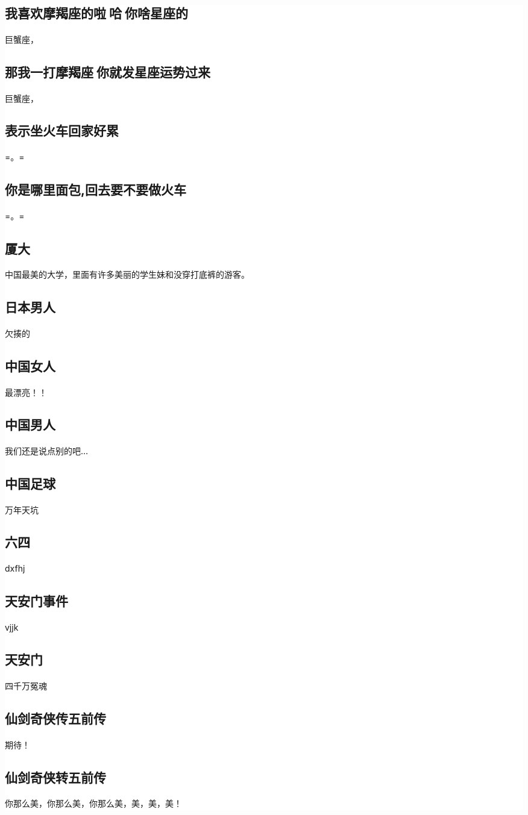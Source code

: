 ## 我喜欢摩羯座的啦 哈 你啥星座的
巨蟹座，

## 那我一打摩羯座 你就发星座运势过来
巨蟹座，

## 表示坐火车回家好累
=。=

## 你是哪里面包,回去要不要做火车
=。=

## 厦大
中国最美的大学，里面有许多美丽的学生妹和没穿打底裤的游客。

## 日本男人
欠揍的

## 中国女人
最漂亮！！

## 中国男人
我们还是说点别的吧…

## 中国足球
万年天坑

## 六四
dxfhj

## 天安门事件
vjjk

## 天安门
四千万冤魂

## 仙剑奇侠传五前传
期待！

## 仙剑奇侠转五前传
你那么美，你那么美，你那么美，美，美，美！
